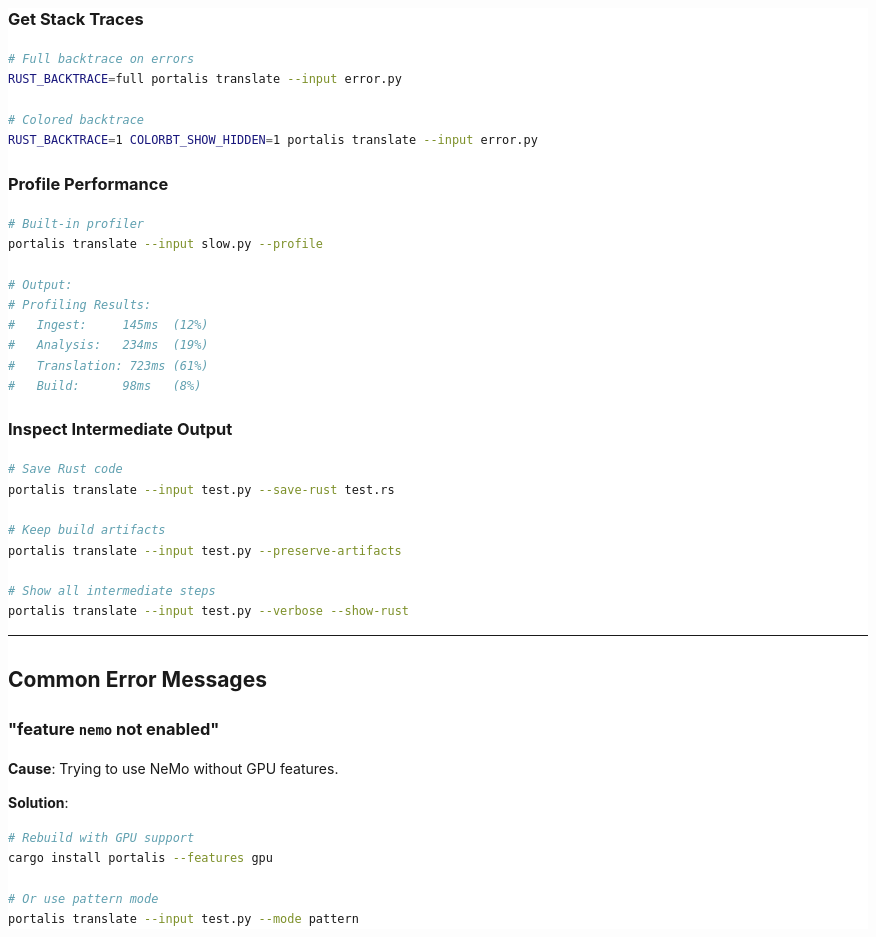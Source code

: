 ### Get Stack Traces

```bash
# Full backtrace on errors
RUST_BACKTRACE=full portalis translate --input error.py

# Colored backtrace
RUST_BACKTRACE=1 COLORBT_SHOW_HIDDEN=1 portalis translate --input error.py
```

### Profile Performance

```bash
# Built-in profiler
portalis translate --input slow.py --profile

# Output:
# Profiling Results:
#   Ingest:     145ms  (12%)
#   Analysis:   234ms  (19%)
#   Translation: 723ms (61%)
#   Build:      98ms   (8%)
```

### Inspect Intermediate Output

```bash
# Save Rust code
portalis translate --input test.py --save-rust test.rs

# Keep build artifacts
portalis translate --input test.py --preserve-artifacts

# Show all intermediate steps
portalis translate --input test.py --verbose --show-rust
```

---

## Common Error Messages

### "feature `nemo` not enabled"

**Cause**: Trying to use NeMo without GPU features.

**Solution**:
```bash
# Rebuild with GPU support
cargo install portalis --features gpu

# Or use pattern mode
portalis translate --input test.py --mode pattern
```
